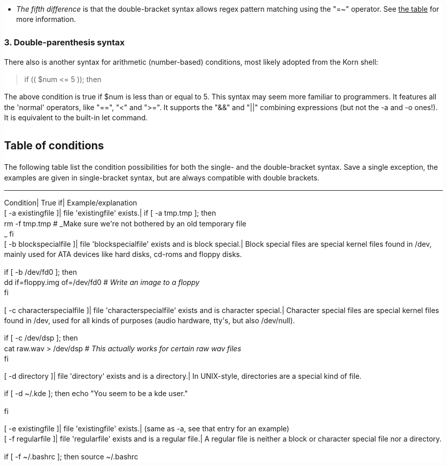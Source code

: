   *  _The fifth difference_ is that the double-bracket syntax allows regex pattern matching using the "=~" operator. See [the table](http://www.linuxtutorialblog.com/post/tutorial-conditions-in-bash-scripting-if-statements#string-based-conditions) for more information.



### 3\. Double-parenthesis syntax

There also is another syntax for arithmetic (number-based) conditions, most likely adopted from the Korn shell:

> if (( $num <= 5 )); then

The above condition is true if $num is less than or equal to 5. This syntax may seem more familiar to programmers. It features all the 'normal' operators, like "==", "<" and ">=". It supports the "&&" and "||" combining expressions (but not the -a and -o ones!). It is equivalent to the built-in let command.

## Table of conditions

The following table list the condition possibilities for both the single- and the double-bracket syntax. Save a single exception, the examples are given in single-bracket syntax, but are always compatible with double brackets.  
  
---  
Condition| True if| Example/explanation  
[ -a existingfile ]| file 'existingfile' exists.| if [ -a tmp.tmp ]; then  
rm -f tmp.tmp # _Make sure we're not bothered by an old temporary file  
_ fi  
[ -b blockspecialfile ]| file 'blockspecialfile' exists and is block special.| Block special files are special kernel files found in /dev, mainly used for ATA devices like hard disks, cd-roms and floppy disks.

if [ -b /dev/fd0 ]; then  
dd if=floppy.img of=/dev/fd0 # _Write an image to a floppy_  
fi  
  
[ -c characterspecialfile ]| file 'characterspecialfile' exists and is character special.| Character special files are special kernel files found in /dev, used for all kinds of purposes (audio hardware, tty's, but also /dev/null).

if [ -c /dev/dsp ]; then  
cat raw.wav > /dev/dsp # _This actually works for certain raw wav files_  
fi  
  
[ -d directory ]| file 'directory' exists and is a directory.| In UNIX-style, directories are a special kind of file.

if [ -d ~/.kde ]; then echo "You seem to be a kde user."

fi  
  
[ -e existingfile ]| file 'existingfile' exists.| (same as -a, see that entry for an example)  
[ -f regularfile ]| file 'regularfile' exists and is a regular file.| A regular file is neither a block or character special file nor a directory.

if [ -f ~/.bashrc ]; then source ~/.bashrc
